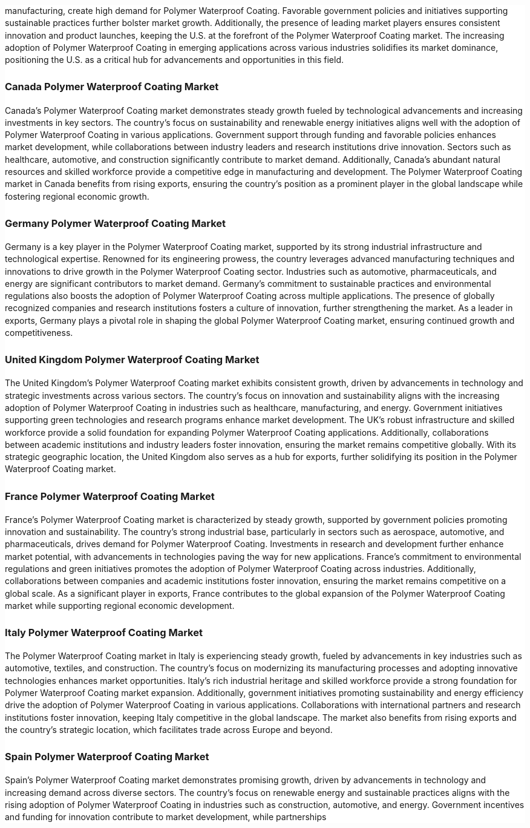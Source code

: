 manufacturing, create high demand for Polymer Waterproof Coating. Favorable government policies and initiatives supporting sustainable practices further bolster market growth. Additionally, the presence of leading market players ensures consistent innovation and product launches, keeping the U.S. at the forefront of the Polymer Waterproof Coating market. The increasing adoption of Polymer Waterproof Coating in emerging applications across various industries solidifies its market dominance, positioning the U.S. as a critical hub for advancements and opportunities in this field.</p><h3>Canada Polymer Waterproof Coating Market</h3><p>Canada&rsquo;s Polymer Waterproof Coating market demonstrates steady growth fueled by technological advancements and increasing investments in key sectors. The country&rsquo;s focus on sustainability and renewable energy initiatives aligns well with the adoption of Polymer Waterproof Coating in various applications. Government support through funding and favorable policies enhances market development, while collaborations between industry leaders and research institutions drive innovation. Sectors such as healthcare, automotive, and construction significantly contribute to market demand. Additionally, Canada&rsquo;s abundant natural resources and skilled workforce provide a competitive edge in manufacturing and development. The Polymer Waterproof Coating market in Canada benefits from rising exports, ensuring the country&rsquo;s position as a prominent player in the global landscape while fostering regional economic growth.</p><h3>Germany Polymer Waterproof Coating Market</h3><p>Germany is a key player in the Polymer Waterproof Coating market, supported by its strong industrial infrastructure and technological expertise. Renowned for its engineering prowess, the country leverages advanced manufacturing techniques and innovations to drive growth in the Polymer Waterproof Coating sector. Industries such as automotive, pharmaceuticals, and energy are significant contributors to market demand. Germany&rsquo;s commitment to sustainable practices and environmental regulations also boosts the adoption of Polymer Waterproof Coating across multiple applications. The presence of globally recognized companies and research institutions fosters a culture of innovation, further strengthening the market. As a leader in exports, Germany plays a pivotal role in shaping the global Polymer Waterproof Coating market, ensuring continued growth and competitiveness.</p><h3>United Kingdom Polymer Waterproof Coating Market</h3><p>The United Kingdom&rsquo;s Polymer Waterproof Coating market exhibits consistent growth, driven by advancements in technology and strategic investments across various sectors. The country&rsquo;s focus on innovation and sustainability aligns with the increasing adoption of Polymer Waterproof Coating in industries such as healthcare, manufacturing, and energy. Government initiatives supporting green technologies and research programs enhance market development. The UK&rsquo;s robust infrastructure and skilled workforce provide a solid foundation for expanding Polymer Waterproof Coating applications. Additionally, collaborations between academic institutions and industry leaders foster innovation, ensuring the market remains competitive globally. With its strategic geographic location, the United Kingdom also serves as a hub for exports, further solidifying its position in the Polymer Waterproof Coating market.</p><h3>France Polymer Waterproof Coating Market</h3><p>France&rsquo;s Polymer Waterproof Coating market is characterized by steady growth, supported by government policies promoting innovation and sustainability. The country&rsquo;s strong industrial base, particularly in sectors such as aerospace, automotive, and pharmaceuticals, drives demand for Polymer Waterproof Coating. Investments in research and development further enhance market potential, with advancements in technologies paving the way for new applications. France&rsquo;s commitment to environmental regulations and green initiatives promotes the adoption of Polymer Waterproof Coating across industries. Additionally, collaborations between companies and academic institutions foster innovation, ensuring the market remains competitive on a global scale. As a significant player in exports, France contributes to the global expansion of the Polymer Waterproof Coating market while supporting regional economic development.</p><h3>Italy Polymer Waterproof Coating Market</h3><p>The Polymer Waterproof Coating market in Italy is experiencing steady growth, fueled by advancements in key industries such as automotive, textiles, and construction. The country&rsquo;s focus on modernizing its manufacturing processes and adopting innovative technologies enhances market opportunities. Italy&rsquo;s rich industrial heritage and skilled workforce provide a strong foundation for Polymer Waterproof Coating market expansion. Additionally, government initiatives promoting sustainability and energy efficiency drive the adoption of Polymer Waterproof Coating in various applications. Collaborations with international partners and research institutions foster innovation, keeping Italy competitive in the global landscape. The market also benefits from rising exports and the country&rsquo;s strategic location, which facilitates trade across Europe and beyond.</p><h3>Spain Polymer Waterproof Coating Market</h3><p>Spain&rsquo;s Polymer Waterproof Coating market demonstrates promising growth, driven by advancements in technology and increasing demand across diverse sectors. The country&rsquo;s focus on renewable energy and sustainable practices aligns with the rising adoption of Polymer Waterproof Coating in industries such as construction, automotive, and energy. Government incentives and funding for innovation contribute to market development, while partnerships